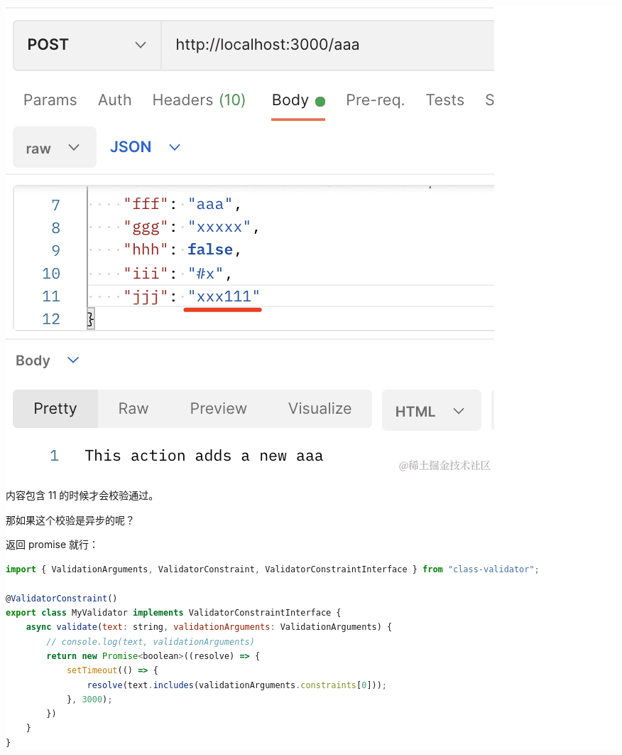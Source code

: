![](28-class-validator的内置装饰器，如何自定义装饰器.assets/80db0e02573a437b85f220471afac3edtplv-k3u1fbpfcp-jj-mark0000q75.png)

内容包含 11 的时候才会校验通过。

那如果这个校验是异步的呢？

返回 promise 就行：

```javascript
import { ValidationArguments, ValidatorConstraint, ValidatorConstraintInterface } from "class-validator";

@ValidatorConstraint()
export class MyValidator implements ValidatorConstraintInterface {
    async validate(text: string, validationArguments: ValidationArguments) {
        // console.log(text, validationArguments)
        return new Promise<boolean>((resolve) => {
            setTimeout(() => {
                resolve(text.includes(validationArguments.constraints[0]));
            }, 3000);
        })
    }
}
```

